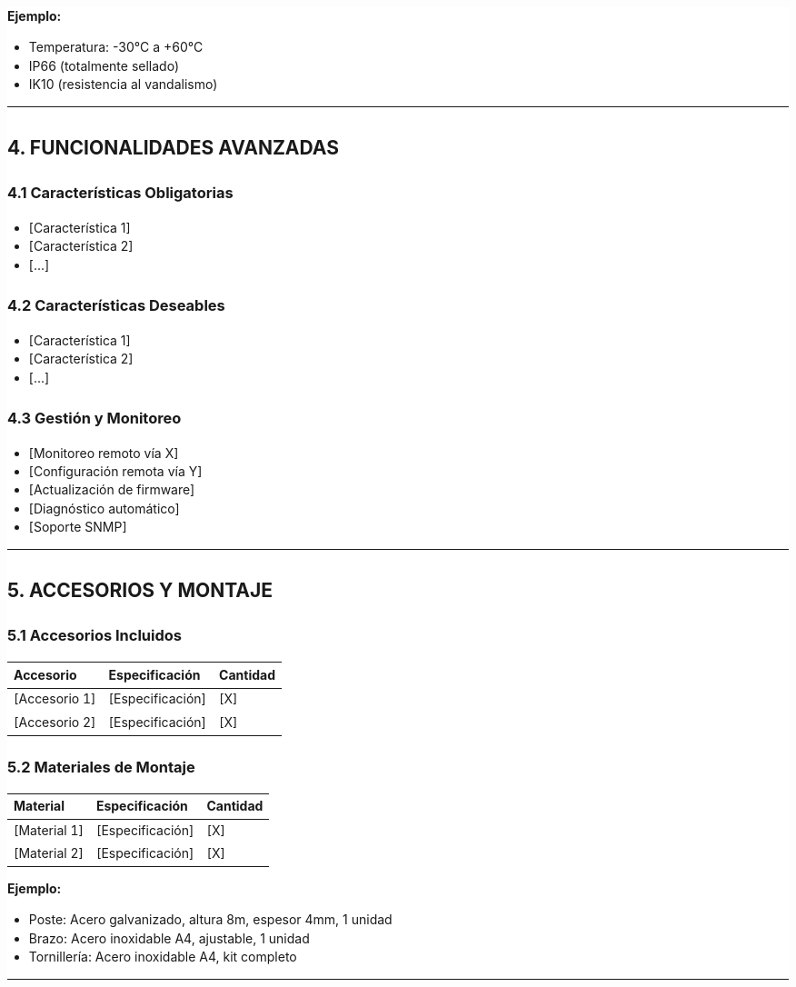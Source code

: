 **Ejemplo:**
- Temperatura: -30°C a +60°C
- IP66 (totalmente sellado)
- IK10 (resistencia al vandalismo)

---

## 4. FUNCIONALIDADES AVANZADAS

### 4.1 Características Obligatorias
- [Característica 1]
- [Característica 2]
- [...]

### 4.2 Características Deseables
- [Característica 1]
- [Característica 2]
- [...]

### 4.3 Gestión y Monitoreo
- [Monitoreo remoto vía X]
- [Configuración remota vía Y]
- [Actualización de firmware]
- [Diagnóstico automático]
- [Soporte SNMP]

---

## 5. ACCESORIOS Y MONTAJE

### 5.1 Accesorios Incluidos

| Accesorio | Especificación | Cantidad |
|:----------|:---------------|:---------|
| [Accesorio 1] | [Especificación] | [X] |
| [Accesorio 2] | [Especificación] | [X] |

### 5.2 Materiales de Montaje

| Material | Especificación | Cantidad |
|:---------|:---------------|:---------|
| [Material 1] | [Especificación] | [X] |
| [Material 2] | [Especificación] | [X] |

**Ejemplo:**
- Poste: Acero galvanizado, altura 8m, espesor 4mm, 1 unidad
- Brazo: Acero inoxidable A4, ajustable, 1 unidad
- Tornillería: Acero inoxidable A4, kit completo

---